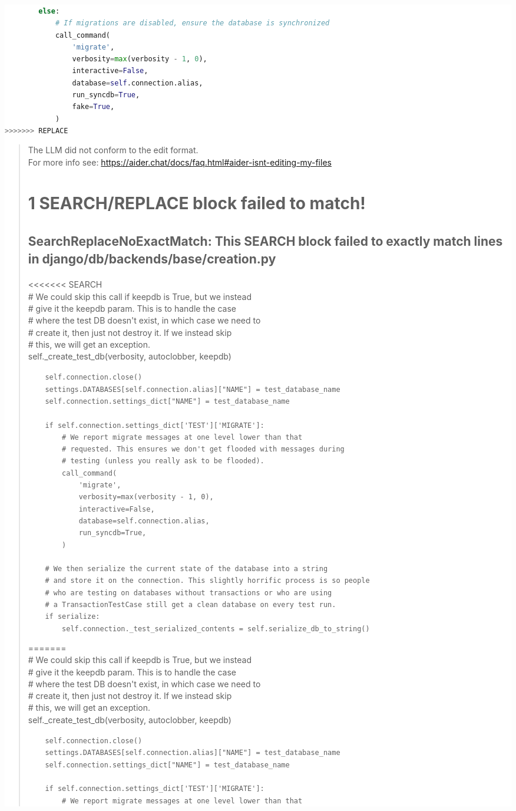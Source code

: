 ```python
        else:
            # If migrations are disabled, ensure the database is synchronized
            call_command(
                'migrate',
                verbosity=max(verbosity - 1, 0),
                interactive=False,
                database=self.connection.alias,
                run_syncdb=True,
                fake=True,
            )
>>>>>>> REPLACE
```

> The LLM did not conform to the edit format.  
> For more info see: https://aider.chat/docs/faq.html#aider-isnt-editing-my-files  
> # 1 SEARCH/REPLACE block failed to match!  
>   
> ## SearchReplaceNoExactMatch: This SEARCH block failed to exactly match lines in django/db/backends/base/creation.py  
> <<<<<<< SEARCH  
>         # We could skip this call if keepdb is True, but we instead  
>         # give it the keepdb param. This is to handle the case  
>         # where the test DB doesn't exist, in which case we need to  
>         # create it, then just not destroy it. If we instead skip  
>         # this, we will get an exception.  
>         self._create_test_db(verbosity, autoclobber, keepdb)  
>   
>         self.connection.close()  
>         settings.DATABASES[self.connection.alias]["NAME"] = test_database_name  
>         self.connection.settings_dict["NAME"] = test_database_name  
>   
>         if self.connection.settings_dict['TEST']['MIGRATE']:  
>             # We report migrate messages at one level lower than that  
>             # requested. This ensures we don't get flooded with messages during  
>             # testing (unless you really ask to be flooded).  
>             call_command(  
>                 'migrate',  
>                 verbosity=max(verbosity - 1, 0),  
>                 interactive=False,  
>                 database=self.connection.alias,  
>                 run_syncdb=True,  
>             )  
>   
>         # We then serialize the current state of the database into a string  
>         # and store it on the connection. This slightly horrific process is so people  
>         # who are testing on databases without transactions or who are using  
>         # a TransactionTestCase still get a clean database on every test run.  
>         if serialize:  
>             self.connection._test_serialized_contents = self.serialize_db_to_string()  
> =======  
>         # We could skip this call if keepdb is True, but we instead  
>         # give it the keepdb param. This is to handle the case  
>         # where the test DB doesn't exist, in which case we need to  
>         # create it, then just not destroy it. If we instead skip  
>         # this, we will get an exception.  
>         self._create_test_db(verbosity, autoclobber, keepdb)  
>   
>         self.connection.close()  
>         settings.DATABASES[self.connection.alias]["NAME"] = test_database_name  
>         self.connection.settings_dict["NAME"] = test_database_name  
>   
>         if self.connection.settings_dict['TEST']['MIGRATE']:  
>             # We report migrate messages at one level lower than that  